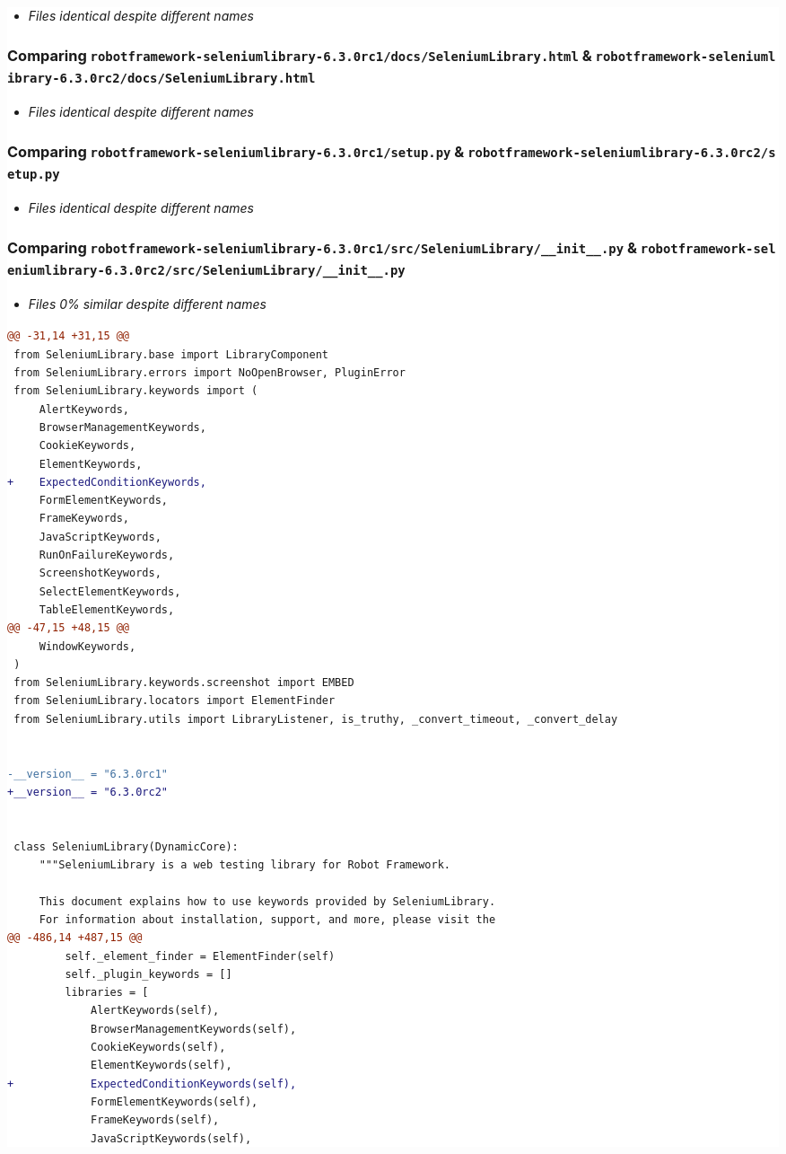  * *Files identical despite different names*

### Comparing `robotframework-seleniumlibrary-6.3.0rc1/docs/SeleniumLibrary.html` & `robotframework-seleniumlibrary-6.3.0rc2/docs/SeleniumLibrary.html`

 * *Files identical despite different names*

### Comparing `robotframework-seleniumlibrary-6.3.0rc1/setup.py` & `robotframework-seleniumlibrary-6.3.0rc2/setup.py`

 * *Files identical despite different names*

### Comparing `robotframework-seleniumlibrary-6.3.0rc1/src/SeleniumLibrary/__init__.py` & `robotframework-seleniumlibrary-6.3.0rc2/src/SeleniumLibrary/__init__.py`

 * *Files 0% similar despite different names*

```diff
@@ -31,14 +31,15 @@
 from SeleniumLibrary.base import LibraryComponent
 from SeleniumLibrary.errors import NoOpenBrowser, PluginError
 from SeleniumLibrary.keywords import (
     AlertKeywords,
     BrowserManagementKeywords,
     CookieKeywords,
     ElementKeywords,
+    ExpectedConditionKeywords,
     FormElementKeywords,
     FrameKeywords,
     JavaScriptKeywords,
     RunOnFailureKeywords,
     ScreenshotKeywords,
     SelectElementKeywords,
     TableElementKeywords,
@@ -47,15 +48,15 @@
     WindowKeywords,
 )
 from SeleniumLibrary.keywords.screenshot import EMBED
 from SeleniumLibrary.locators import ElementFinder
 from SeleniumLibrary.utils import LibraryListener, is_truthy, _convert_timeout, _convert_delay
 
 
-__version__ = "6.3.0rc1"
+__version__ = "6.3.0rc2"
 
 
 class SeleniumLibrary(DynamicCore):
     """SeleniumLibrary is a web testing library for Robot Framework.
 
     This document explains how to use keywords provided by SeleniumLibrary.
     For information about installation, support, and more, please visit the
@@ -486,14 +487,15 @@
         self._element_finder = ElementFinder(self)
         self._plugin_keywords = []
         libraries = [
             AlertKeywords(self),
             BrowserManagementKeywords(self),
             CookieKeywords(self),
             ElementKeywords(self),
+            ExpectedConditionKeywords(self),
             FormElementKeywords(self),
             FrameKeywords(self),
             JavaScriptKeywords(self),
```